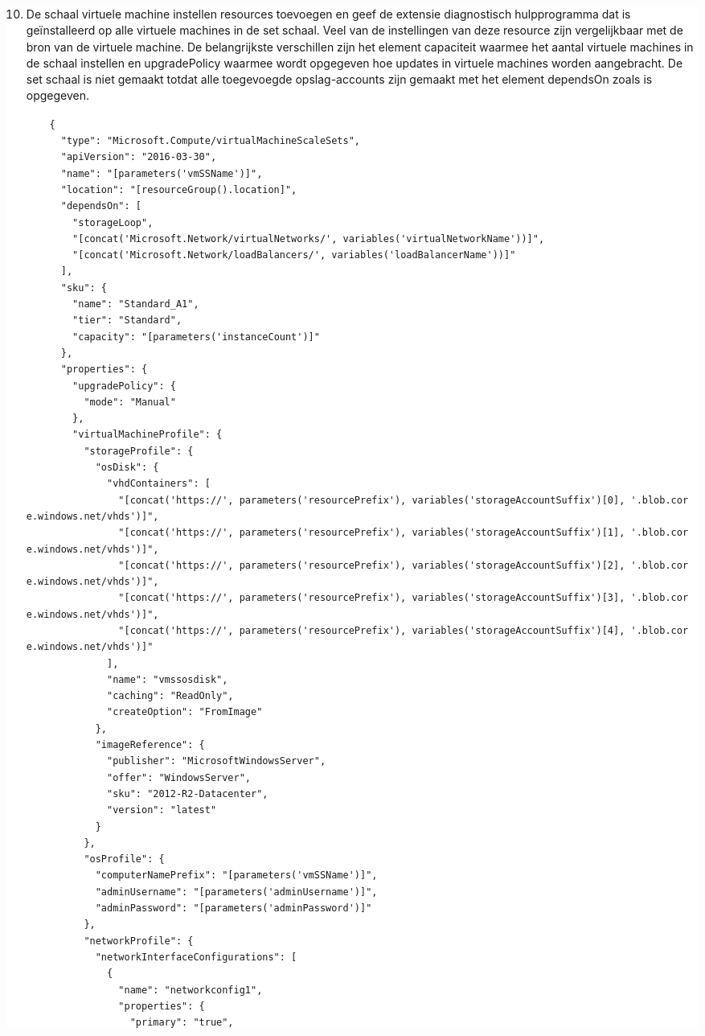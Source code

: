 10. De schaal virtuele machine instellen resources toevoegen en geef de extensie diagnostisch hulpprogramma dat is geïnstalleerd op alle virtuele machines in de set schaal. Veel van de instellingen van deze resource zijn vergelijkbaar met de bron van de virtuele machine. De belangrijkste verschillen zijn het element capaciteit waarmee het aantal virtuele machines in de schaal instellen en upgradePolicy waarmee wordt opgegeven hoe updates in virtuele machines worden aangebracht. De set schaal is niet gemaakt totdat alle toegevoegde opslag-accounts zijn gemaakt met het element dependsOn zoals is opgegeven.

            {
              "type": "Microsoft.Compute/virtualMachineScaleSets",
              "apiVersion": "2016-03-30",
              "name": "[parameters('vmSSName')]",
              "location": "[resourceGroup().location]",
              "dependsOn": [
                "storageLoop",
                "[concat('Microsoft.Network/virtualNetworks/', variables('virtualNetworkName'))]",
                "[concat('Microsoft.Network/loadBalancers/', variables('loadBalancerName'))]"
              ],
              "sku": {
                "name": "Standard_A1",
                "tier": "Standard",
                "capacity": "[parameters('instanceCount')]"
              },
              "properties": {
                "upgradePolicy": {
                  "mode": "Manual"
                },
                "virtualMachineProfile": {
                  "storageProfile": {
                    "osDisk": {
                      "vhdContainers": [
                        "[concat('https://', parameters('resourcePrefix'), variables('storageAccountSuffix')[0], '.blob.core.windows.net/vhds')]",
                        "[concat('https://', parameters('resourcePrefix'), variables('storageAccountSuffix')[1], '.blob.core.windows.net/vhds')]",
                        "[concat('https://', parameters('resourcePrefix'), variables('storageAccountSuffix')[2], '.blob.core.windows.net/vhds')]",
                        "[concat('https://', parameters('resourcePrefix'), variables('storageAccountSuffix')[3], '.blob.core.windows.net/vhds')]",
                        "[concat('https://', parameters('resourcePrefix'), variables('storageAccountSuffix')[4], '.blob.core.windows.net/vhds')]"
                      ],
                      "name": "vmssosdisk",
                      "caching": "ReadOnly",
                      "createOption": "FromImage"
                    },
                    "imageReference": {
                      "publisher": "MicrosoftWindowsServer",
                      "offer": "WindowsServer",
                      "sku": "2012-R2-Datacenter",
                      "version": "latest"
                    }
                  },
                  "osProfile": {
                    "computerNamePrefix": "[parameters('vmSSName')]",
                    "adminUsername": "[parameters('adminUsername')]",
                    "adminPassword": "[parameters('adminPassword')]"
                  },
                  "networkProfile": {
                    "networkInterfaceConfigurations": [
                      {
                        "name": "networkconfig1",
                        "properties": {
                          "primary": "true",